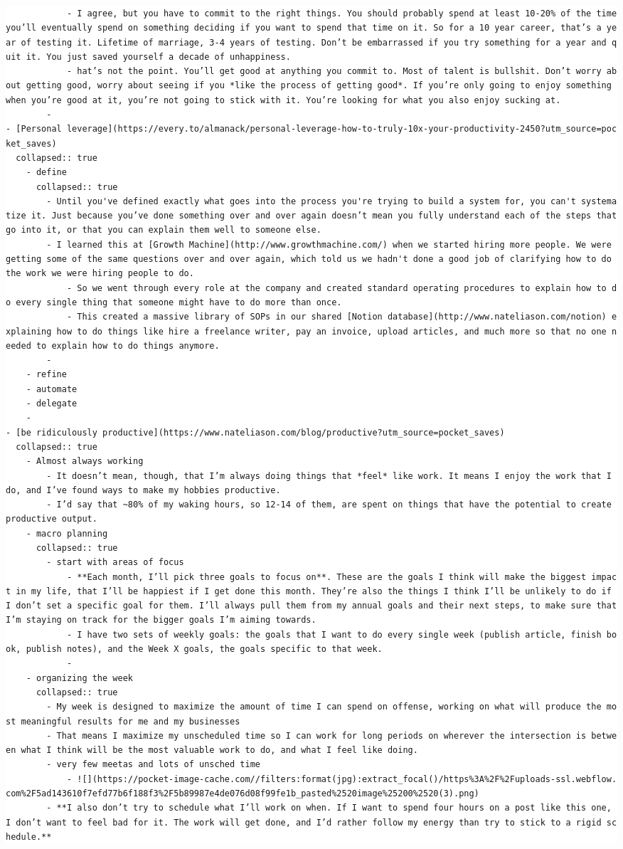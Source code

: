 				- I agree, but you have to commit to the right things. You should probably spend at least 10-20% of the time you’ll eventually spend on something deciding if you want to spend that time on it. So for a 10 year career, that’s a year of testing it. Lifetime of marriage, 3-4 years of testing. Don’t be embarrassed if you try something for a year and quit it. You just saved yourself a decade of unhappiness.
				- hat’s not the point. You’ll get good at anything you commit to. Most of talent is bullshit. Don’t worry about getting good, worry about seeing if you *like the process of getting good*. If you’re only going to enjoy something when you’re good at it, you’re not going to stick with it. You’re looking for what you also enjoy sucking at.
			-
	- [Personal leverage](https://every.to/almanack/personal-leverage-how-to-truly-10x-your-productivity-2450?utm_source=pocket_saves)
	  collapsed:: true
		- define
		  collapsed:: true
			- Until you've defined exactly what goes into the process you're trying to build a system for, you can't systematize it. Just because you’ve done something over and over again doesn’t mean you fully understand each of the steps that go into it, or that you can explain them well to someone else.
			- I learned this at [Growth Machine](http://www.growthmachine.com/) when we started hiring more people. We were getting some of the same questions over and over again, which told us we hadn't done a good job of clarifying how to do the work we were hiring people to do.
				- So we went through every role at the company and created standard operating procedures to explain how to do every single thing that someone might have to do more than once.
				- This created a massive library of SOPs in our shared [Notion database](http://www.nateliason.com/notion) explaining how to do things like hire a freelance writer, pay an invoice, upload articles, and much more so that no one needed to explain how to do things anymore.
			-
		- refine
		- automate
		- delegate
		-
	- [be ridiculously productive](https://www.nateliason.com/blog/productive?utm_source=pocket_saves)
	  collapsed:: true
		- Almost always working
			- It doesn’t mean, though, that I’m always doing things that *feel* like work. It means I enjoy the work that I do, and I’ve found ways to make my hobbies productive.
			- I’d say that ~80% of my waking hours, so 12-14 of them, are spent on things that have the potential to create productive output.
		- macro planning
		  collapsed:: true
			- start with areas of focus
				- **Each month, I’ll pick three goals to focus on**. These are the goals I think will make the biggest impact in my life, that I’ll be happiest if I get done this month. They’re also the things I think I’ll be unlikely to do if I don’t set a specific goal for them. I’ll always pull them from my annual goals and their next steps, to make sure that I’m staying on track for the bigger goals I’m aiming towards.
				- I have two sets of weekly goals: the goals that I want to do every single week (publish article, finish book, publish notes), and the Week X goals, the goals specific to that week.
				-
		- organizing the week
		  collapsed:: true
			- My week is designed to maximize the amount of time I can spend on offense, working on what will produce the most meaningful results for me and my businesses
			- That means I maximize my unscheduled time so I can work for long periods on wherever the intersection is between what I think will be the most valuable work to do, and what I feel like doing.
			- very few meetas and lots of unsched time
				- ![](https://pocket-image-cache.com//filters:format(jpg):extract_focal()/https%3A%2F%2Fuploads-ssl.webflow.com%2F5ad143610f7efd77b6f188f3%2F5b89987e4de076d08f99fe1b_pasted%2520image%25200%2520(3).png)
			- **I also don’t try to schedule what I’ll work on when. If I want to spend four hours on a post like this one, I don’t want to feel bad for it. The work will get done, and I’d rather follow my energy than try to stick to a rigid schedule.**